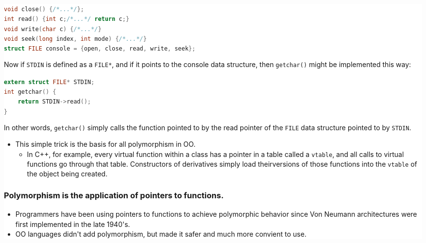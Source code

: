 ```C
void close() {/*...*/};
int read() {int c;/*...*/ return c;}
void write(char c) {/*...*/}
void seek(long index, int mode) {/*...*/}
struct FILE console = {open, close, read, write, seek};
```
Now if `STDIN` is defined as a `FILE*`, and if it points to the console data structure, then
`getchar()` might be implemented this way:
```C
extern struct FILE* STDIN;
int getchar() {
    return STDIN->read();
}
```
In other words, `getchar()` simply calls the function pointed to by the read pointer of
the `FILE` data structure pointed to by `STDIN`.

- This simple trick is the basis for all polymorphism in OO. 
    - In C++, for example, every virtual function within a class has a pointer in a table called a `vtable`, and all calls to virtual functions go through that table. Constructors of derivatives simply load theirversions of those functions into the `vtable` of the object being created.
### Polymorphism is the application of pointers to functions. 
- Programmers have been using pointers to functions to achieve polymorphic behavior since Von Neumann architectures were first implemented in the late 1940's. 
- OO languages didn't add polymorphism, but made it safer and much more convient to use. 